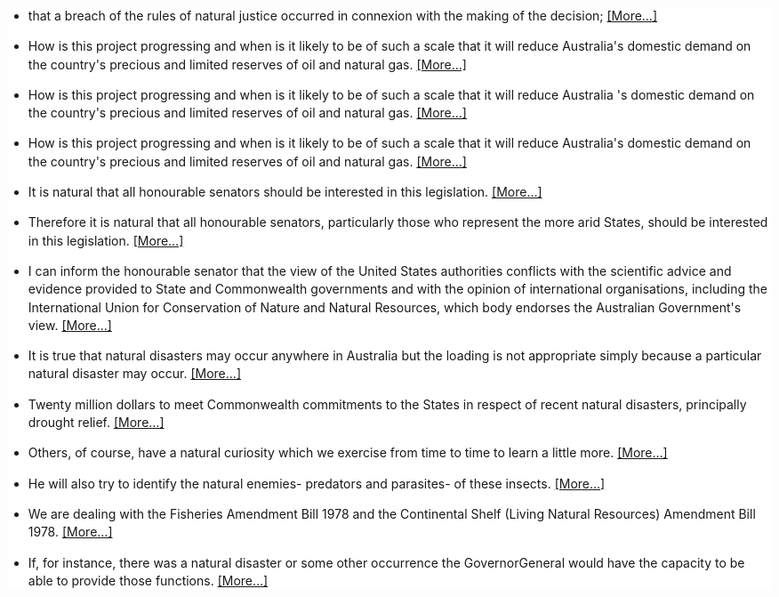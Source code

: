 * that a breach of the rules of <span class="highlight">natural</span> justice occurred in connexion with the making of the decision; [[More&hellip;]](https://historichansard.net/senate/1977/19770530_senate_30_s73/#subdebate-36-0)

* How is this project progressing and when is it likely to be of such a scale that it will reduce Australia's domestic demand on the country's precious and limited reserves of oil and <span class="highlight">natural</span> gas. [[More&hellip;]](https://historichansard.net/senate/1977/19770818_senate_30_s74/#subdebate-55-2)

* How is this project progressing and when is it likely to be of such a scale that it will reduce Australia 's domestic demand on the country's precious and limited reserves of oil and <span class="highlight">natural</span> gas. [[More&hellip;]](https://historichansard.net/senate/1977/19770823_senate_30_s74/#subdebate-41-2)

* How is this project progressing and when is it likely to be of such a scale that it will reduce Australia's domestic demand on the country's precious and limited reserves of oil and <span class="highlight">natural</span> gas. [[More&hellip;]](https://historichansard.net/senate/1977/19770823_senate_30_s74/#subdebate-41-1)

* It is <span class="highlight">natural</span> that all honourable senators should be interested in this legislation. [[More&hellip;]](https://historichansard.net/senate/1978/19780314_senate_31_s76/#subdebate-39-0)

* Therefore it is <span class="highlight">natural</span> that all honourable senators, particularly those who represent the more arid States, should be interested in this legislation. [[More&hellip;]](https://historichansard.net/senate/1978/19780314_senate_31_s76/#subdebate-39-0)

* I can inform the honourable senator that the view of the United States authorities conflicts with the scientific advice and evidence provided to State and Commonwealth governments and with the opinion of international organisations, including the International Union for Conservation of Nature and <span class="highlight">Natural</span> Resources, which body endorses the Australian Government's view. [[More&hellip;]](https://historichansard.net/senate/1978/19780407_senate_31_s76/#subdebate-8-0)

* It is true that <span class="highlight">natural</span> disasters may occur anywhere in Australia but the loading is not appropriate simply because a particular <span class="highlight">natural</span> disaster may occur. [[More&hellip;]](https://historichansard.net/senate/1978/19780411_senate_31_s76/#subdebate-38-0)

* Twenty million dollars to meet Commonwealth commitments to the States in respect of recent <span class="highlight">natural</span> disasters, principally drought relief. [[More&hellip;]](https://historichansard.net/senate/1978/19780511_senate_31_s77/#subdebate-52-0)

* Others, of course, have a <span class="highlight">natural</span> curiosity which we exercise from time to time to learn a little more. [[More&hellip;]](https://historichansard.net/senate/1978/19780609_senate_31_s77/#subdebate-58-0)

* He will also try to identify the <span class="highlight">natural</span> enemies- predators and parasites- of these insects. [[More&hellip;]](https://historichansard.net/senate/1978/19780817_senate_31_s78/#subdebate-46-3)

* We are dealing with the Fisheries Amendment Bill 1978 and the Continental Shelf (Living <span class="highlight">Natural</span> Resources) Amendment Bill 1978. [[More&hellip;]](https://historichansard.net/senate/1978/19780817_senate_31_s78/#subdebate-37-0)

* If, for instance, there was a <span class="highlight">natural</span> disaster or some other occurrence the GovernorGeneral would have the capacity to be able to provide those functions. [[More&hellip;]](https://historichansard.net/senate/1979/19790523_senate_31_s81/#subdebate-46-0)
